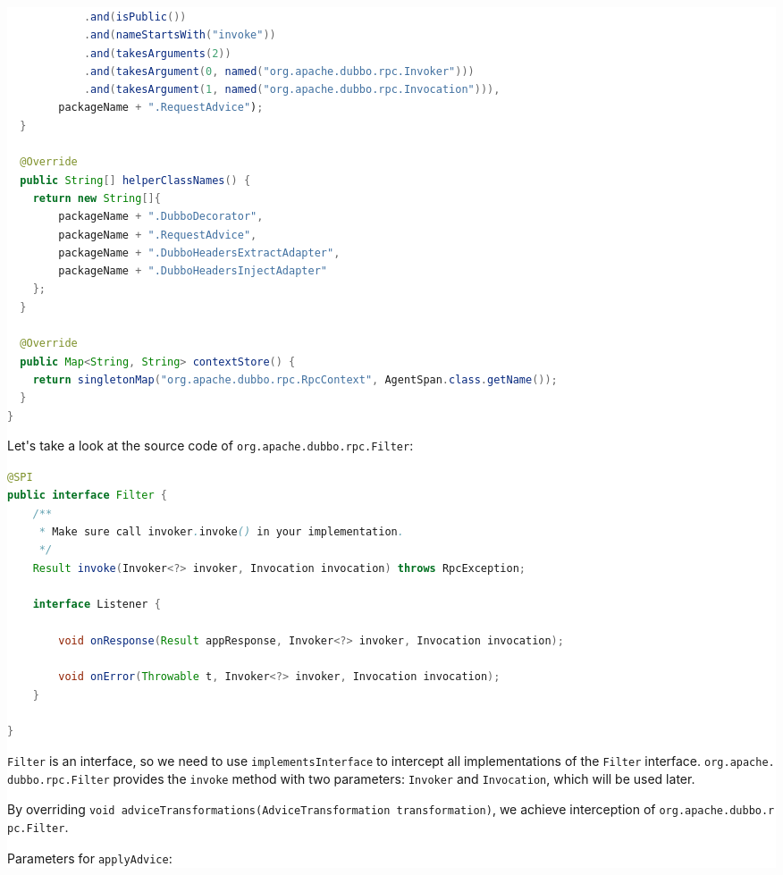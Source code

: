 ```java
            .and(isPublic())
            .and(nameStartsWith("invoke"))
            .and(takesArguments(2))
            .and(takesArgument(0, named("org.apache.dubbo.rpc.Invoker")))
            .and(takesArgument(1, named("org.apache.dubbo.rpc.Invocation"))),
        packageName + ".RequestAdvice");
  }

  @Override
  public String[] helperClassNames() {
    return new String[]{
        packageName + ".DubboDecorator",
        packageName + ".RequestAdvice",
        packageName + ".DubboHeadersExtractAdapter",
        packageName + ".DubboHeadersInjectAdapter"
    };
  }

  @Override
  public Map<String, String> contextStore() {
    return singletonMap("org.apache.dubbo.rpc.RpcContext", AgentSpan.class.getName());
  }
}
```

Let's take a look at the source code of `org.apache.dubbo.rpc.Filter`:

```java
@SPI
public interface Filter {
    /**
     * Make sure call invoker.invoke() in your implementation.
     */
    Result invoke(Invoker<?> invoker, Invocation invocation) throws RpcException;

    interface Listener {

        void onResponse(Result appResponse, Invoker<?> invoker, Invocation invocation);

        void onError(Throwable t, Invoker<?> invoker, Invocation invocation);
    }

}
```

`Filter` is an interface, so we need to use `implementsInterface` to intercept all implementations of the `Filter` interface. `org.apache.dubbo.rpc.Filter` provides the `invoke` method with two parameters: `Invoker` and `Invocation`, which will be used later.

By overriding `void adviceTransformations(AdviceTransformation transformation)`, we achieve interception of `org.apache.dubbo.rpc.Filter`.

Parameters for `applyAdvice`:
